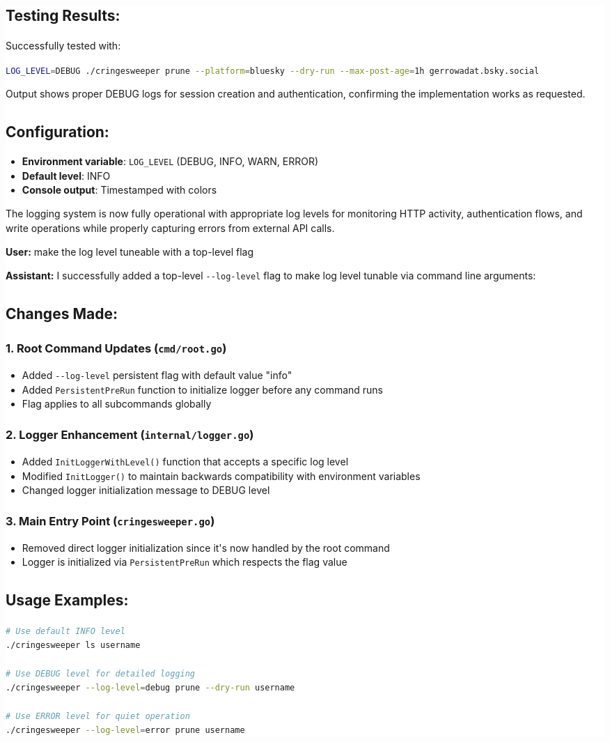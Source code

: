 ## Testing Results:
Successfully tested with:
```bash
LOG_LEVEL=DEBUG ./cringesweeper prune --platform=bluesky --dry-run --max-post-age=1h gerrowadat.bsky.social
```

Output shows proper DEBUG logs for session creation and authentication, confirming the implementation works as requested.

## Configuration:
- **Environment variable**: `LOG_LEVEL` (DEBUG, INFO, WARN, ERROR)
- **Default level**: INFO
- **Console output**: Timestamped with colors

The logging system is now fully operational with appropriate log levels for monitoring HTTP activity, authentication flows, and write operations while properly capturing errors from external API calls.

**User:** make the log level tuneable with a top-level flag

**Assistant:** I successfully added a top-level `--log-level` flag to make log level tunable via command line arguments:

## Changes Made:

### 1. **Root Command Updates** (`cmd/root.go`)
- Added `--log-level` persistent flag with default value "info"
- Added `PersistentPreRun` function to initialize logger before any command runs
- Flag applies to all subcommands globally

### 2. **Logger Enhancement** (`internal/logger.go`)
- Added `InitLoggerWithLevel()` function that accepts a specific log level
- Modified `InitLogger()` to maintain backwards compatibility with environment variables
- Changed logger initialization message to DEBUG level

### 3. **Main Entry Point** (`cringesweeper.go`)
- Removed direct logger initialization since it's now handled by the root command
- Logger is initialized via `PersistentPreRun` which respects the flag value

## Usage Examples:

```bash
# Use default INFO level
./cringesweeper ls username

# Use DEBUG level for detailed logging  
./cringesweeper --log-level=debug prune --dry-run username

# Use ERROR level for quiet operation
./cringesweeper --log-level=error prune username
```
